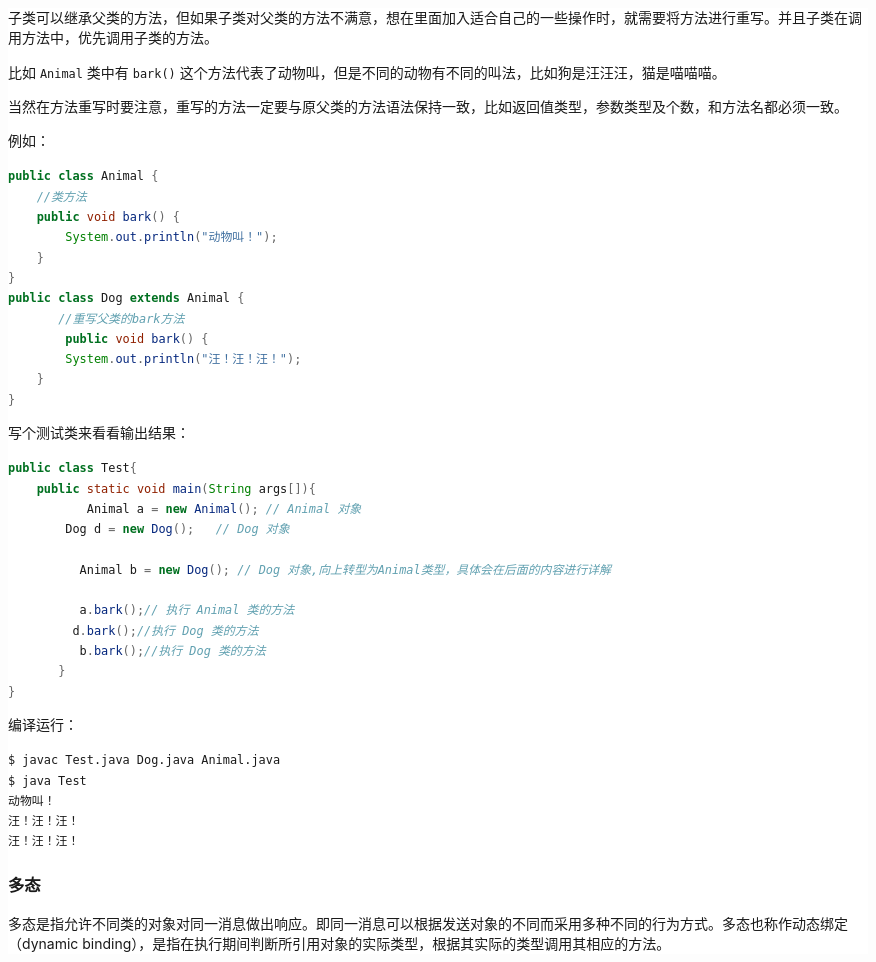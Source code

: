 子类可以继承父类的方法，但如果子类对父类的方法不满意，想在里面加入适合自己的一些操作时，就需要将方法进行重写。并且子类在调用方法中，优先调用子类的方法。

比如 `Animal` 类中有 `bark()` 这个方法代表了动物叫，但是不同的动物有不同的叫法，比如狗是汪汪汪，猫是喵喵喵。

当然在方法重写时要注意，重写的方法一定要与原父类的方法语法保持一致，比如返回值类型，参数类型及个数，和方法名都必须一致。

例如：

```java
public class Animal {
    //类方法
    public void bark() {
        System.out.println("动物叫！");
    }
}
public class Dog extends Animal {
       //重写父类的bark方法
        public void bark() {
        System.out.println("汪！汪！汪！");
    }
}
```

写个测试类来看看输出结果：

```java
public class Test{
    public static void main(String args[]){
           Animal a = new Animal(); // Animal 对象
        Dog d = new Dog();   // Dog 对象

          Animal b = new Dog(); // Dog 对象,向上转型为Animal类型，具体会在后面的内容进行详解

          a.bark();// 执行 Animal 类的方法
         d.bark();//执行 Dog 类的方法
          b.bark();//执行 Dog 类的方法
       }
}
```

编译运行：

```bash
$ javac Test.java Dog.java Animal.java
$ java Test
动物叫！
汪！汪！汪！
汪！汪！汪！
```





### 多态

多态是指允许不同类的对象对同一消息做出响应。即同一消息可以根据发送对象的不同而采用多种不同的行为方式。多态也称作动态绑定（dynamic binding），是指在执行期间判断所引用对象的实际类型，根据其实际的类型调用其相应的方法。
